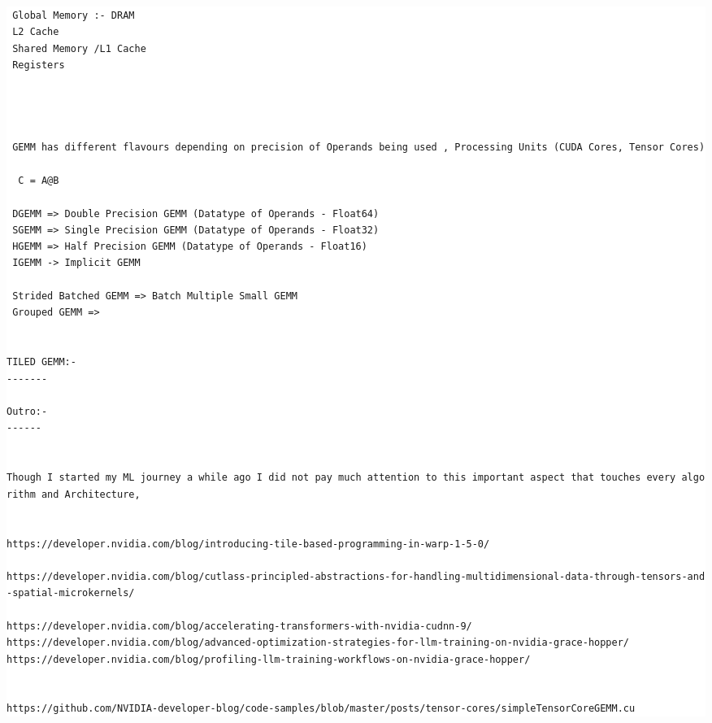 ```
 Global Memory :- DRAM
 L2 Cache
 Shared Memory /L1 Cache
 Registers




 GEMM has different flavours depending on precision of Operands being used , Processing Units (CUDA Cores, Tensor Cores)

  C = A@B

 DGEMM => Double Precision GEMM (Datatype of Operands - Float64)
 SGEMM => Single Precision GEMM (Datatype of Operands - Float32)
 HGEMM => Half Precision GEMM (Datatype of Operands - Float16)
 IGEMM -> Implicit GEMM 
 
 Strided Batched GEMM => Batch Multiple Small GEMM
 Grouped GEMM => 


TILED GEMM:-
-------

Outro:-
------


Though I started my ML journey a while ago I did not pay much attention to this important aspect that touches every algorithm and Architecture, 


https://developer.nvidia.com/blog/introducing-tile-based-programming-in-warp-1-5-0/

https://developer.nvidia.com/blog/cutlass-principled-abstractions-for-handling-multidimensional-data-through-tensors-and-spatial-microkernels/

https://developer.nvidia.com/blog/accelerating-transformers-with-nvidia-cudnn-9/
https://developer.nvidia.com/blog/advanced-optimization-strategies-for-llm-training-on-nvidia-grace-hopper/
https://developer.nvidia.com/blog/profiling-llm-training-workflows-on-nvidia-grace-hopper/


https://github.com/NVIDIA-developer-blog/code-samples/blob/master/posts/tensor-cores/simpleTensorCoreGEMM.cu